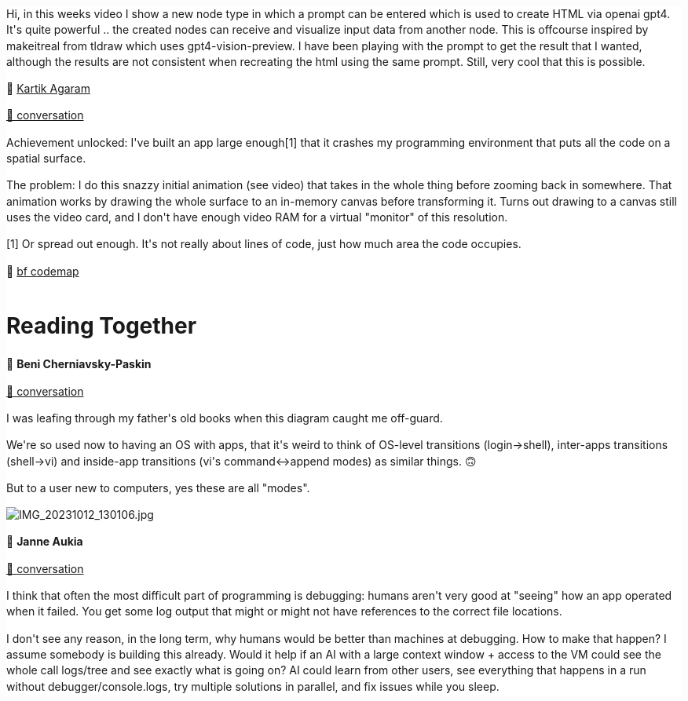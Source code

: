 Hi, in this weeks video I show a new node type in which a prompt can be entered which is used to create HTML via openai gpt4. It's quite powerful .. the created nodes can receive and visualize input data from another node. This is offcourse inspired by makeitreal from tldraw which uses gpt4-vision-preview. I have been playing with the prompt to get the result that I wanted, although the results are not consistent when recreating the html using the same prompt. Still, very cool that this is possible.


💬 [Kartik Agaram](http://akkartik.name/about)

[🧵 conversation](https://history.futureofcoding.org/history/weekly/2023/11/W4/devlog-together.html#2023-11-26T19:20:00.817Z)

Achievement unlocked: I've built an app large enough[1] that it crashes my programming environment that puts all the code on a spatial surface.



The problem: I do this snazzy initial animation (see video) that takes in the whole thing before zooming back in somewhere. That animation works by drawing the whole surface to an in-memory canvas before transforming it. Turns out drawing to a canvas still uses the video card, and I don't have enough video RAM for a virtual "monitor" of this resolution.



[1] Or spread out enough. It's not really about lines of code, just how much area the code occupies.

🎥 [bf codemap](http://history.futureofcoding.org/history/msg_files/F06/F067B7LT50S.webm)

# Reading Together

💬 **Beni Cherniavsky-Paskin**

[🧵 conversation](https://history.futureofcoding.org/history/weekly/2023/11/W4/reading-together.html#2023-11-20T18:56:29.079Z)

I was leafing through my father's old books when this diagram caught me off-guard.

We're so used now to having an OS with apps, that it's weird to think of OS-level transitions (login->shell), inter-apps transitions (shell->vi) and inside-app transitions (vi's command<->append modes) as similar things. 🙃

But to a user new to computers, yes these are all "modes".

![IMG_20231012_130106.jpg](http://history.futureofcoding.org/history/msg_files/F06/F066D6FURRU.jpg)


💬 **Janne Aukia**

[🧵 conversation](https://history.futureofcoding.org/history/weekly/2023/11/W4/thinking-together.html#2023-11-24T14:43:50.649Z)

I think that often the most difficult part of programming is debugging: humans aren't very good at "seeing" how an app operated when it failed. You get some log output that might or might not have references to the correct file locations.



I don't see any reason, in the long term, why humans would be better than machines at debugging. How to make that happen? I assume somebody is building this already. Would it help if an AI with a large context window + access to the VM could see the whole call logs/tree and see exactly what is going on?  AI could learn from other users, see everything that happens in a run without debugger/console.logs, try multiple solutions in parallel, and fix issues while you sleep.
